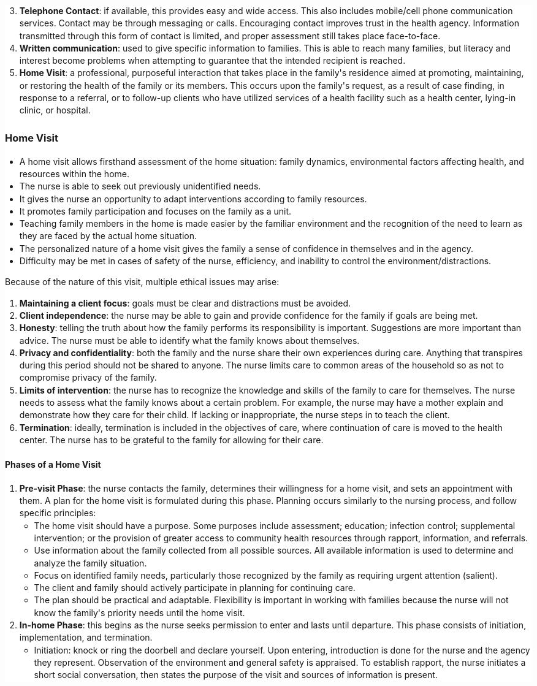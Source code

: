 3. **Telephone Contact**: if available, this provides easy and wide access. This also includes mobile/cell phone communication services. Contact may be through messaging or calls. Encouraging contact improves trust in the health agency. Information transmitted through this form of contact is limited, and proper assessment still takes place face-to-face.
4. **Written communication**: used to give specific information to families. This is able to reach many families, but literacy and interest become problems when attempting to guarantee that the intended recipient is reached.
5. **Home Visit**: a professional, purposeful interaction that takes place in the family's residence aimed at promoting, maintaining, or restoring the health of the family or its members. This occurs upon the family's request, as a result of case finding, in response to a referral, or to follow-up clients who have utilized services of a health facility such as a health center, lying-in clinic, or hospital.
### Home Visit
- A home visit allows firsthand assessment of the home situation: family dynamics, environmental factors affecting health, and resources within the home.
- The nurse is able to seek out previously unidentified needs.
- It gives the nurse an opportunity to adapt interventions according to family resources.
- It promotes family participation and focuses on the family as a unit.
- Teaching family members in the home is made easier by the familiar environment and the recognition of the need to learn as they are faced by the actual home situation.
- The personalized nature of a home visit gives the family a sense of confidence in themselves and in the agency.
- Difficulty may be met in cases of safety of the nurse, efficiency, and inability to control the environment/distractions.

Because of the nature of this visit, multiple ethical issues may arise:
1. **Maintaining a client focus**: goals must be clear and distractions must be avoided.
2. **Client independence**: the nurse may be able to gain and provide confidence for the family if goals are being met.
3. **Honesty**: telling the truth about how the family performs its responsibility is important. Suggestions are more important than advice. The nurse must be able to identify what the family knows about themselves.
4. **Privacy and confidentiality**: both the family and the nurse share their own experiences during care. Anything that transpires during this period should not be shared to anyone. The nurse limits care to common areas of the household so as not to compromise privacy of the family.
5. **Limits of intervention**: the nurse has to recognize the knowledge and skills of the family to care for themselves. The nurse needs to assess what the family knows about a certain problem. For example, the nurse may have a mother explain and demonstrate how they care for their child. If lacking or inappropriate, the nurse steps in to teach the client.
6. **Termination**: ideally, termination is included in the objectives of care, where continuation of care is moved to the health center. The nurse has to be grateful to the family for allowing for their care.
#### Phases of a Home Visit
1. **Pre-visit Phase**: the nurse contacts the family, determines their willingness for a home visit, and sets an appointment with them. A plan for the home visit is formulated during this phase. Planning occurs similarly to the nursing process, and follow specific principles:
	- The home visit should have a purpose. Some purposes include assessment; education; infection control; supplemental intervention; or the provision of greater access to community health resources through rapport, information, and referrals.
	- Use information about the family collected from all possible sources. All available information is used to determine and analyze the family situation.
	- Focus on identified family needs, particularly those recognized by the family as requiring urgent attention (salient).
	- The client and family should actively participate in planning for continuing care.
	- The plan should be practical and adaptable. Flexibility is important in working with families because the nurse will not know the family's priority needs until the home visit.
2. **In-home Phase**: this begins as the nurse seeks permission to enter and lasts until departure. This phase consists of initiation, implementation, and termination.
	- Initiation: knock or ring the doorbell and declare yourself. Upon entering, introduction is done for the nurse and the agency they represent. Observation of the environment and general safety is appraised. To establish rapport, the nurse initiates a short social conversation, then states the purpose of the visit and sources of information is present.